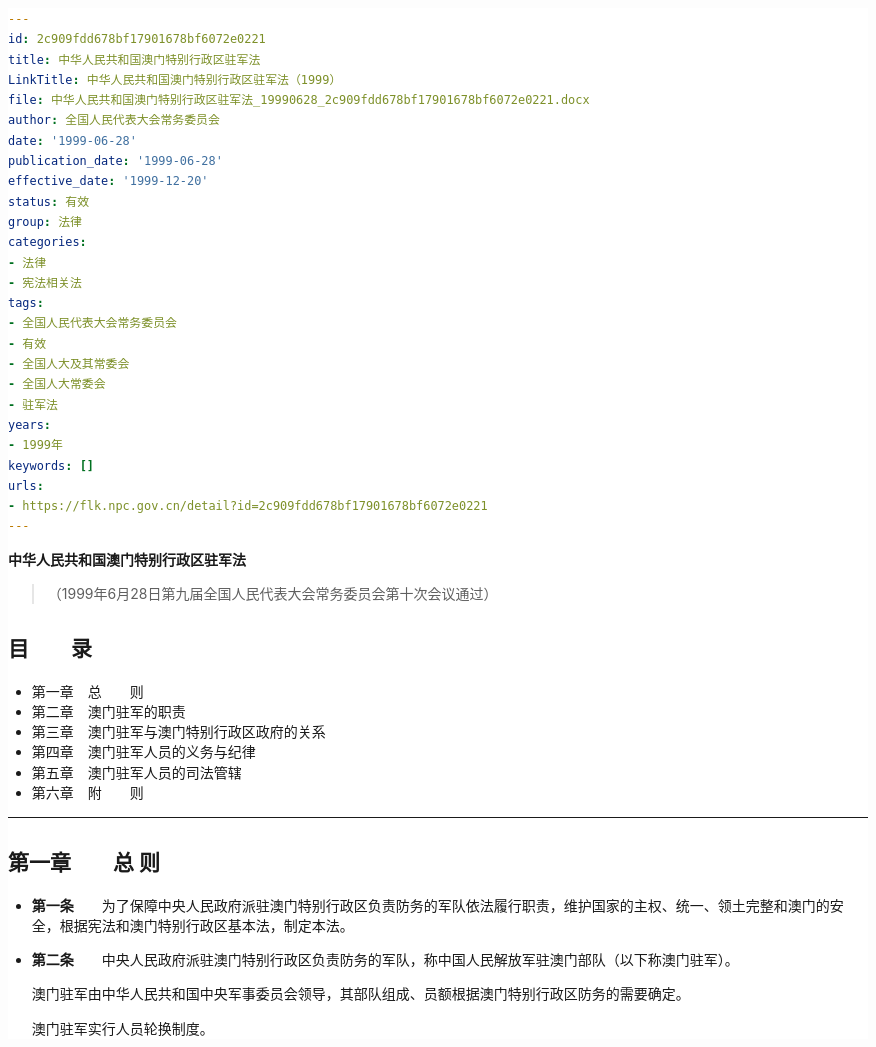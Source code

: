 ```yaml
---
id: 2c909fdd678bf17901678bf6072e0221
title: 中华人民共和国澳门特别行政区驻军法
LinkTitle: 中华人民共和国澳门特别行政区驻军法（1999）
file: 中华人民共和国澳门特别行政区驻军法_19990628_2c909fdd678bf17901678bf6072e0221.docx
author: 全国人民代表大会常务委员会
date: '1999-06-28'
publication_date: '1999-06-28'
effective_date: '1999-12-20'
status: 有效
group: 法律
categories:
- 法律
- 宪法相关法
tags:
- 全国人民代表大会常务委员会
- 有效
- 全国人大及其常委会
- 全国人大常委会
- 驻军法
years:
- 1999年
keywords: []
urls:
- https://flk.npc.gov.cn/detail?id=2c909fdd678bf17901678bf6072e0221
---
```


**中华人民共和国澳门特别行政区驻军法**

> （1999年6月28日第九届全国人民代表大会常务委员会第十次会议通过）

## 目　　录

- 第一章　总　　则
- 第二章　澳门驻军的职责
- 第三章　澳门驻军与澳门特别行政区政府的关系
- 第四章　澳门驻军人员的义务与纪律
- 第五章　澳门驻军人员的司法管辖
- 第六章　附　　则

---

## 第一章　　总  则

- **第一条**　　为了保障中央人民政府派驻澳门特别行政区负责防务的军队依法履行职责，维护国家的主权、统一、领土完整和澳门的安全，根据宪法和澳门特别行政区基本法，制定本法。

- **第二条**　　中央人民政府派驻澳门特别行政区负责防务的军队，称中国人民解放军驻澳门部队（以下称澳门驻军）。

  澳门驻军由中华人民共和国中央军事委员会领导，其部队组成、员额根据澳门特别行政区防务的需要确定。

  澳门驻军实行人员轮换制度。
